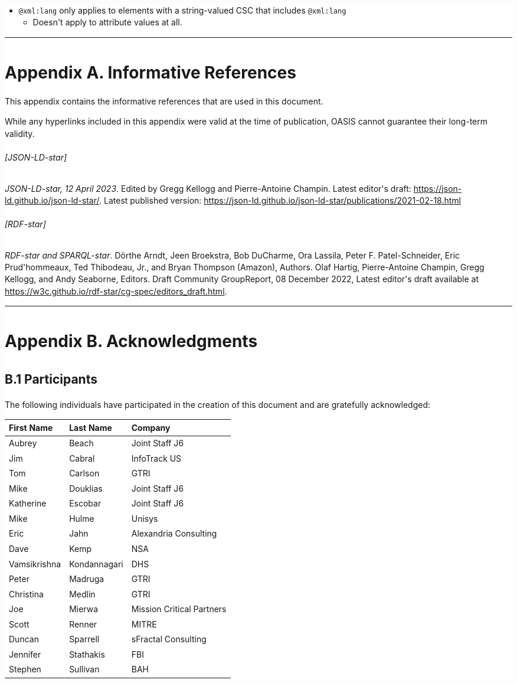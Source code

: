 - `@xml:lang` only applies to elements with a string-valued CSC that includes `@xml:lang`
  - Doesn't apply to attribute values at all.

-------

# Appendix A. Informative References

This appendix contains the informative references that are used in this document.

While any hyperlinks included in this appendix were valid at the time of publication, OASIS cannot guarantee their long-term validity.

###### [JSON-LD-star]

*JSON-LD-star, 12 April 2023*. Edited by Gregg Kellogg and Pierre-Antoine Champin.  Latest editor's draft: https://json-ld.github.io/json-ld-star/.  Latest published version: https://json-ld.github.io/json-ld-star/publications/2021-02-18.html

###### [RDF-star]

*RDF-star and SPARQL-star*.  Dörthe Arndt, Jeen Broekstra, Bob DuCharme, Ora Lassila, Peter F. Patel-Schneider, Eric Prud'hommeaux, Ted Thibodeau, Jr., and Bryan Thompson (Amazon), Authors.  Olaf Hartig, Pierre-Antoine Champin, Gregg Kellogg, and Andy Seaborne, Editors.  Draft Community GroupReport, 08 December 2022, Latest editor's draft available at https://w3c.github.io/rdf-star/cg-spec/editors_draft.html.

-------

# Appendix B. Acknowledgments

## B.1 Participants

The following individuals have participated in the creation of this document and are gratefully acknowledged:

| First Name | Last Name | Company |
| :--- | :--- | :--- |
| Aubrey       | Beach        | Joint Staff J6            |
| Jim          | Cabral       | InfoTrack US              |
| Tom          | Carlson      | GTRI                      |
| Mike         | Douklias     | Joint Staff J6            |
| Katherine    | Escobar      | Joint Staff J6            |
| Mike         | Hulme        | Unisys                    |
| Eric         | Jahn         | Alexandria Consulting     |
| Dave         | Kemp         | NSA                       |
| Vamsikrishna | Kondannagari | DHS                       |
| Peter        | Madruga      | GTRI                      |
| Christina    | Medlin       | GTRI                      |
| Joe          | Mierwa       | Mission Critical Partners |
| Scott        | Renner       | MITRE                     |
| Duncan       | Sparrell     | sFractal Consulting       |
| Jennifer     | Stathakis    | FBI                       |
| Stephen      | Sullivan     | BAH                       |

